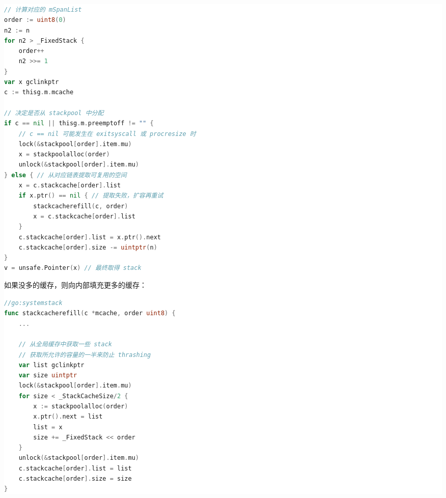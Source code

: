```go
// 计算对应的 mSpanList
order := uint8(0)
n2 := n
for n2 > _FixedStack {
	order++
	n2 >>= 1
}
var x gclinkptr
c := thisg.m.mcache

// 决定是否从 stackpool 中分配
if c == nil || thisg.m.preemptoff != "" {
	// c == nil 可能发生在 exitsyscall 或 procresize 时
	lock(&stackpool[order].item.mu)
	x = stackpoolalloc(order)
	unlock(&stackpool[order].item.mu)
} else { // 从对应链表提取可复用的空间
	x = c.stackcache[order].list
	if x.ptr() == nil { // 提取失败，扩容再重试
		stackcacherefill(c, order)
		x = c.stackcache[order].list
	}
	c.stackcache[order].list = x.ptr().next
	c.stackcache[order].size -= uintptr(n)
}
v = unsafe.Pointer(x) // 最终取得 stack
```

如果没多的缓存，则向内部填充更多的缓存：

```go
//go:systemstack
func stackcacherefill(c *mcache, order uint8) {
	...

	// 从全局缓存中获取一些 stack
	// 获取所允许的容量的一半来防止 thrashing
	var list gclinkptr
	var size uintptr
	lock(&stackpool[order].item.mu)
	for size < _StackCacheSize/2 {
		x := stackpoolalloc(order)
		x.ptr().next = list
		list = x
		size += _FixedStack << order
	}
	unlock(&stackpool[order].item.mu)
	c.stackcache[order].list = list
	c.stackcache[order].size = size
}
```
